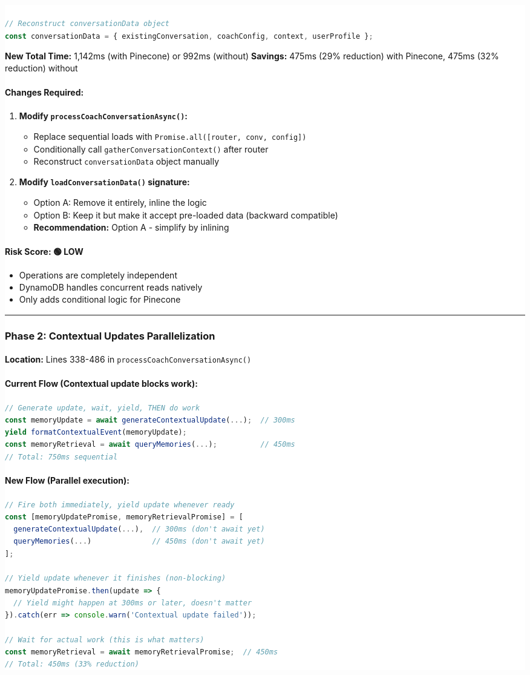 ```typescript

// Reconstruct conversationData object
const conversationData = { existingConversation, coachConfig, context, userProfile };
```
**New Total Time:** 1,142ms (with Pinecone) or 992ms (without)
**Savings:** 475ms (29% reduction) with Pinecone, 475ms (32% reduction) without

#### Changes Required:
1. **Modify `processCoachConversationAsync()`:**
   - Replace sequential loads with `Promise.all([router, conv, config])`
   - Conditionally call `gatherConversationContext()` after router
   - Reconstruct `conversationData` object manually

2. **Modify `loadConversationData()` signature:**
   - Option A: Remove it entirely, inline the logic
   - Option B: Keep it but make it accept pre-loaded data (backward compatible)
   - **Recommendation:** Option A - simplify by inlining

#### Risk Score: 🟢 LOW
- Operations are completely independent
- DynamoDB handles concurrent reads natively
- Only adds conditional logic for Pinecone

---

### Phase 2: Contextual Updates Parallelization
**Location:** Lines 338-486 in `processCoachConversationAsync()`

#### Current Flow (Contextual update blocks work):
```typescript
// Generate update, wait, yield, THEN do work
const memoryUpdate = await generateContextualUpdate(...);  // 300ms
yield formatContextualEvent(memoryUpdate);
const memoryRetrieval = await queryMemories(...);          // 450ms
// Total: 750ms sequential
```

#### New Flow (Parallel execution):
```typescript
// Fire both immediately, yield update whenever ready
const [memoryUpdatePromise, memoryRetrievalPromise] = [
  generateContextualUpdate(...),  // 300ms (don't await yet)
  queryMemories(...)              // 450ms (don't await yet)
];

// Yield update whenever it finishes (non-blocking)
memoryUpdatePromise.then(update => {
  // Yield might happen at 300ms or later, doesn't matter
}).catch(err => console.warn('Contextual update failed'));

// Wait for actual work (this is what matters)
const memoryRetrieval = await memoryRetrievalPromise;  // 450ms
// Total: 450ms (33% reduction)
```
